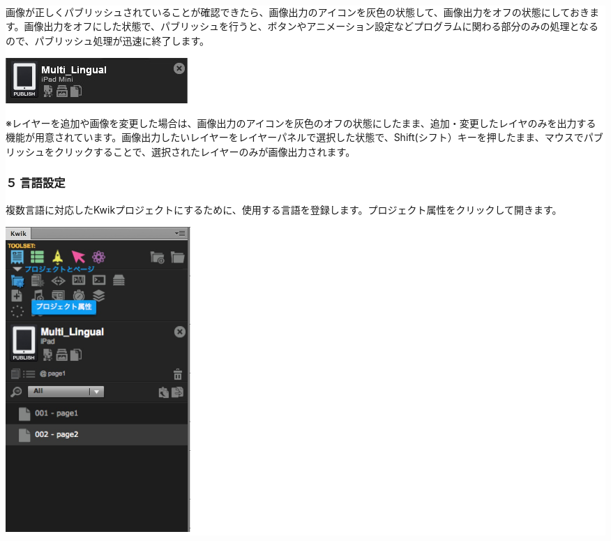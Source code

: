 画像が正しくパブリッシュされていることが確認できたら、画像出力のアイコンを灰色の状態して、画像出力をオフの状態にしておきます。画像出力をオフにした状態で、パブリッシュを行うと、ボタンやアニメーション設定などプログラムに関わる部分のみの処理となるので、パブリッシュ処理が迅速に終了します。

<img src="./IMG16/bandicam 2014-12-31 19-37-37-998.jpg">

※レイヤーを追加や画像を変更した場合は、画像出力のアイコンを灰色のオフの状態にしたまま、追加・変更したレイヤのみを出力する機能が用意されています。画像出力したいレイヤーをレイヤーパネルで選択した状態で、Shift(シフト）キーを押したまま、マウスでパブリッシュをクリックすることで、選択されたレイヤーのみが画像出力されます。

### ５ 言語設定
複数言語に対応したKwikプロジェクトにするために、使用する言語を登録します。プロジェクト属性をクリックして開きます。

<img src="./IMG16/page1_psd___200___Candice__RGB_8___2.jpg" width="265">
